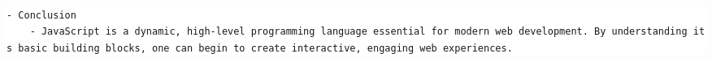 	- Conclusion
		- JavaScript is a dynamic, high-level programming language essential for modern web development. By understanding its basic building blocks, one can begin to create interactive, engaging web experiences.